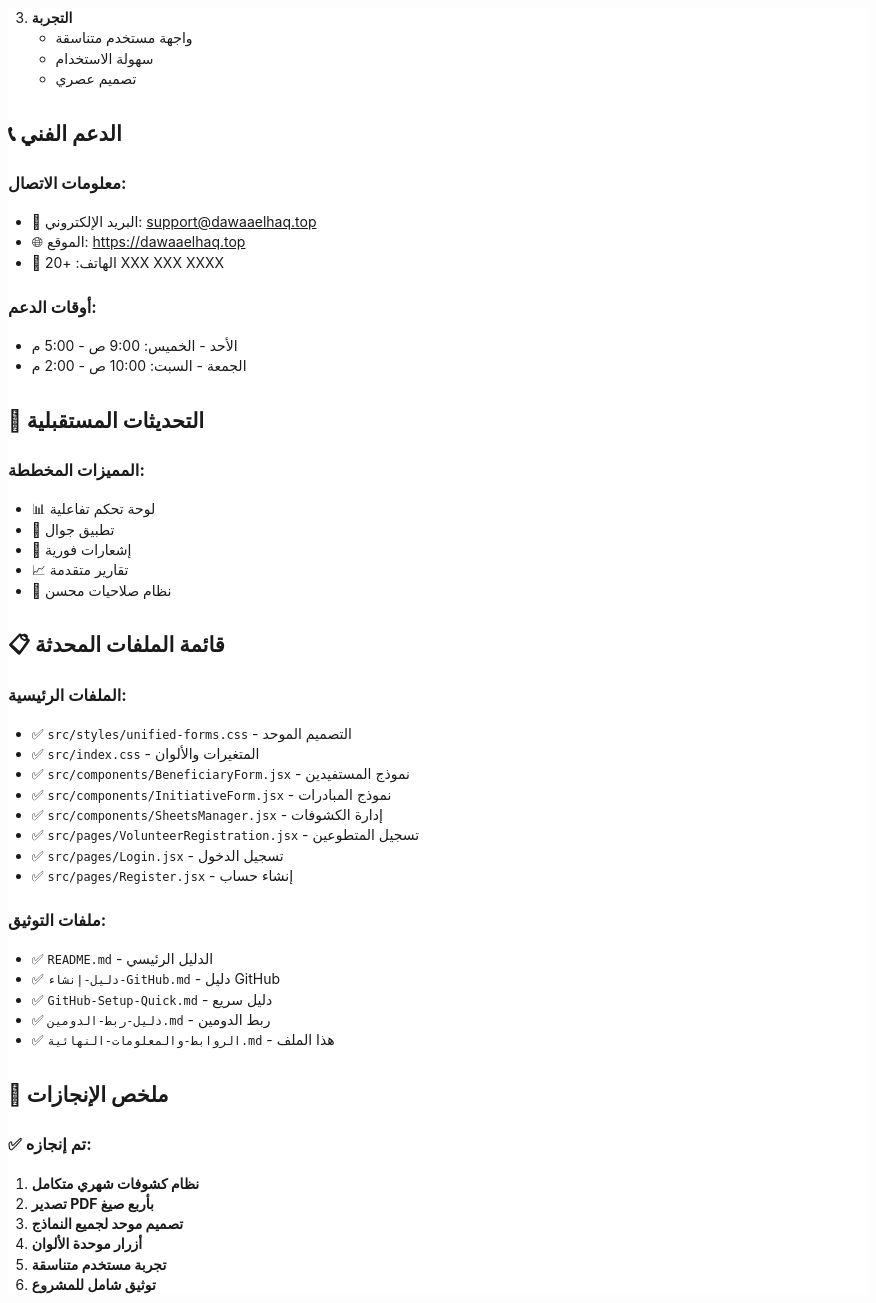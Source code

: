 3. **التجربة**
   - واجهة مستخدم متناسقة
   - سهولة الاستخدام
   - تصميم عصري

## 📞 الدعم الفني

### معلومات الاتصال:
- 📧 البريد الإلكتروني: support@dawaaelhaq.top
- 🌐 الموقع: https://dawaaelhaq.top
- 📱 الهاتف: +20 XXX XXX XXXX

### أوقات الدعم:
- الأحد - الخميس: 9:00 ص - 5:00 م
- الجمعة - السبت: 10:00 ص - 2:00 م

## 🔄 التحديثات المستقبلية

### المميزات المخططة:
- 📊 لوحة تحكم تفاعلية
- 📱 تطبيق جوال
- 🔔 إشعارات فورية
- 📈 تقارير متقدمة
- 🔐 نظام صلاحيات محسن

## 📋 قائمة الملفات المحدثة

### الملفات الرئيسية:
- ✅ `src/styles/unified-forms.css` - التصميم الموحد
- ✅ `src/index.css` - المتغيرات والألوان
- ✅ `src/components/BeneficiaryForm.jsx` - نموذج المستفيدين
- ✅ `src/components/InitiativeForm.jsx` - نموذج المبادرات
- ✅ `src/components/SheetsManager.jsx` - إدارة الكشوفات
- ✅ `src/pages/VolunteerRegistration.jsx` - تسجيل المتطوعين
- ✅ `src/pages/Login.jsx` - تسجيل الدخول
- ✅ `src/pages/Register.jsx` - إنشاء حساب

### ملفات التوثيق:
- ✅ `README.md` - الدليل الرئيسي
- ✅ `دليل-إنشاء-GitHub.md` - دليل GitHub
- ✅ `GitHub-Setup-Quick.md` - دليل سريع
- ✅ `دليل-ربط-الدومين.md` - ربط الدومين
- ✅ `الروابط-والمعلومات-النهائية.md` - هذا الملف

## 🎉 ملخص الإنجازات

### ✅ تم إنجازه:
1. **نظام كشوفات شهري متكامل**
2. **تصدير PDF بأربع صيغ**
3. **تصميم موحد لجميع النماذج**
4. **أزرار موحدة الألوان**
5. **تجربة مستخدم متناسقة**
6. **توثيق شامل للمشروع**
